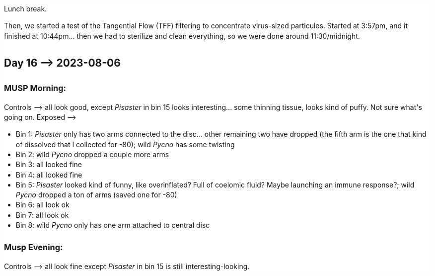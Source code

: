 Lunch break.

Then, we started a test of the Tangential Flow (TFF) filtering to concentrate virus-sized particules. Started at 3:57pm, and it finished at 10:44pm... then we had to sterilize and clean everything, so we were done around 11:30/midnight.

## Day 16 --> 2023-08-06
### MUSP Morning:
Controls --> all look good, except _Pisaster_ in bin 15 looks interesting... some thinning tissue, looks kind of puffy. Not sure what's going on.
Exposed -->
- Bin 1: _Pisaster_ only has two arms connected to the disc... other remaining two have dropped (the fifth arm is the one that kind of dissolved that I collected for -80); wild _Pycno_ has some twisting
- Bin 2: wild _Pycno_ dropped a couple more arms
- Bin 3: all looked fine
- Bin 4: all looked fine
- Bin 5: _Pisaster_ looked kind of funny, like overinflated? Full of coelomic fluid? Maybe launching an immune response?; wild _Pycno_ dropped a ton of arms (saved one for -80)  
- Bin 6: all look ok
- Bin 7: all look ok
- Bin 8: wild _Pycno_ only has one arm attached to central disc

### Musp Evening:
Controls --> all look fine except _Pisaster_ in bin 15 is still interesting-looking.  